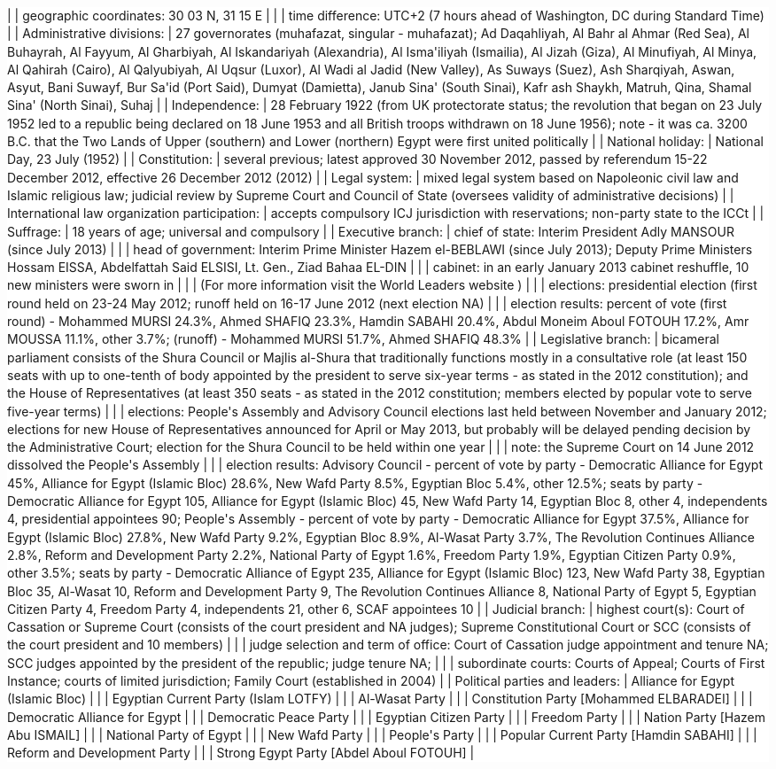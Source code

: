 | | geographic coordinates: 30 03 N, 31 15 E |
| | time difference: UTC+2 (7 hours ahead of Washington, DC during Standard Time) |
| Administrative divisions: | 27 governorates (muhafazat, singular - muhafazat); Ad Daqahliyah, Al Bahr al Ahmar (Red Sea), Al Buhayrah, Al Fayyum, Al Gharbiyah, Al Iskandariyah (Alexandria), Al Isma'iliyah (Ismailia), Al Jizah (Giza), Al Minufiyah, Al Minya, Al Qahirah (Cairo), Al Qalyubiyah, Al Uqsur (Luxor), Al Wadi al Jadid (New Valley), As Suways (Suez), Ash Sharqiyah, Aswan, Asyut, Bani Suwayf, Bur Sa'id (Port Said), Dumyat (Damietta), Janub Sina' (South Sinai), Kafr ash Shaykh, Matruh, Qina, Shamal Sina' (North Sinai), Suhaj |
| Independence: | 28 February 1922 (from UK protectorate status; the revolution that began on 23 July 1952 led to a republic being declared on 18 June 1953 and all British troops withdrawn on 18 June 1956); note - it was ca. 3200 B.C. that the Two Lands of Upper (southern) and Lower (northern) Egypt were first united politically |
| National holiday: | National Day, 23 July (1952) |
| Constitution: | several previous; latest approved 30 November 2012, passed by referendum 15-22 December 2012, effective 26 December 2012 (2012) |
| Legal system: | mixed legal system based on Napoleonic civil law and Islamic religious law; judicial review by Supreme Court and Council of State (oversees validity of administrative decisions) |
| International law organization participation: | accepts compulsory ICJ jurisdiction with reservations; non-party state to the ICCt |
| Suffrage: | 18 years of age; universal and compulsory |
| Executive branch: | chief of state: Interim President Adly MANSOUR (since July 2013) |
| | head of government: Interim Prime Minister Hazem el-BEBLAWI (since July 2013); Deputy Prime Ministers Hossam EISSA, Abdelfattah Said ELSISI, Lt. Gen., Ziad Bahaa EL-DIN |
| | cabinet: in an early January 2013 cabinet reshuffle, 10 new ministers were sworn in |
| | (For more information visit the World Leaders website&nbsp;) |
| | elections: presidential election (first round held on 23-24 May 2012; runoff held on 16-17 June 2012 (next election NA) |
| | election results: percent of vote (first round) - Mohammed MURSI 24.3%, Ahmed SHAFIQ 23.3%, Hamdin SABAHI 20.4%, Abdul Moneim Aboul FOTOUH 17.2%, Amr MOUSSA 11.1%, other 3.7%; (runoff) - Mohammed MURSI 51.7%, Ahmed SHAFIQ 48.3% |
| Legislative branch: | bicameral parliament consists of the Shura Council or Majlis al-Shura that traditionally functions mostly in a consultative role (at least 150 seats with up to one-tenth of body appointed by the president to serve six-year terms - as stated in the 2012 constitution); and the House of Representatives (at least 350 seats - as stated in the 2012 constitution; members elected by popular vote to serve five-year terms) |
| | elections: People's Assembly and Advisory Council elections last held between November and January 2012; elections for new House of Representatives announced for April or May 2013, but probably will be delayed pending decision by the Administrative Court; election for the Shura Council to be held within one year |
| | note: the Supreme Court on 14 June 2012 dissolved the People's Assembly |
| | election results: Advisory Council - percent of vote by party - Democratic Alliance for Egypt 45%, Alliance for Egypt (Islamic Bloc) 28.6%, New Wafd Party 8.5%, Egyptian Bloc 5.4%, other 12.5%; seats by party - Democratic Alliance for Egypt 105, Alliance for Egypt (Islamic Bloc) 45, New Wafd Party 14, Egyptian Bloc 8, other 4, independents 4, presidential appointees 90; People's Assembly - percent of vote by party - Democratic Alliance for Egypt 37.5%, Alliance for Egypt (Islamic Bloc) 27.8%, New Wafd Party 9.2%, Egyptian Bloc 8.9%, Al-Wasat Party 3.7%, The Revolution Continues Alliance 2.8%, Reform and Development Party 2.2%, National Party of Egypt 1.6%, Freedom Party 1.9%, Egyptian Citizen Party 0.9%, other 3.5%; seats by party - Democratic Alliance of Egypt 235, Alliance for Egypt (Islamic Bloc) 123, New Wafd Party 38, Egyptian Bloc 35, Al-Wasat 10, Reform and Development Party 9, The Revolution Continues Alliance 8, National Party of Egypt 5, Egyptian Citizen Party 4, Freedom Party 4, independents 21, other 6, SCAF appointees 10 |
| Judicial branch: | highest court(s): Court of Cassation or Supreme Court (consists of the court president and NA judges); Supreme Constitutional Court or SCC (consists of the court president and 10 members) |
| | judge selection and term of office: Court of Cassation judge appointment and tenure NA; SCC judges appointed by the president of the republic; judge tenure NA; |
| | subordinate courts: Courts of Appeal; Courts of First Instance; courts of limited jurisdiction; Family Court (established in 2004) |
| Political parties and leaders: | Alliance for Egypt (Islamic Bloc) |
| | Egyptian Current Party (Islam LOTFY) |
| | Al-Wasat Party |
| | Constitution Party [Mohammed ELBARADEI] |
| | Democratic Alliance for Egypt |
| | Democratic Peace Party |
| | Egyptian Citizen Party |
| | Freedom Party |
| | Nation Party [Hazem Abu ISMAIL] |
| | National Party of Egypt |
| | New Wafd Party |
| | People's Party |
| | Popular Current Party [Hamdin SABAHI] |
| | Reform and Development Party |
| | Strong Egypt Party [Abdel Aboul FOTOUH] |